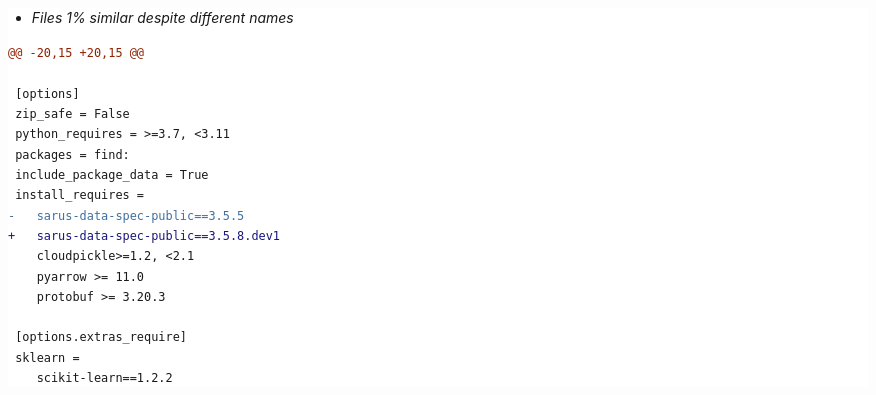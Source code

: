  * *Files 1% similar despite different names*

```diff
@@ -20,15 +20,15 @@
 
 [options]
 zip_safe = False
 python_requires = >=3.7, <3.11
 packages = find:
 include_package_data = True
 install_requires = 
-	sarus-data-spec-public==3.5.5
+	sarus-data-spec-public==3.5.8.dev1
 	cloudpickle>=1.2, <2.1
 	pyarrow >= 11.0
 	protobuf >= 3.20.3
 
 [options.extras_require]
 sklearn = 
 	scikit-learn==1.2.2
```

